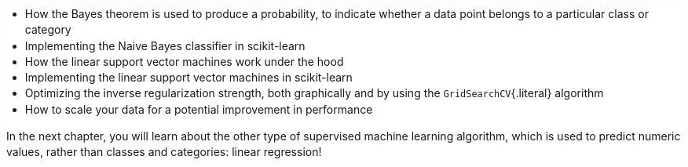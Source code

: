-   How the Bayes theorem is used to produce a probability, to indicate
    whether a data point belongs to a particular class or category
-   Implementing the Naive Bayes classifier in scikit-learn
-   How the linear support vector machines work under the hood
-   Implementing the linear support vector machines in scikit-learn
-   Optimizing the inverse regularization strength, both graphically and
    by using the `GridSearchCV`{.literal} algorithm
-   How to scale your data for a potential improvement in performance

In the next chapter, you will learn about the other type of supervised
machine learning algorithm, which is used to predict numeric values,
rather than classes and categories: linear regression!



